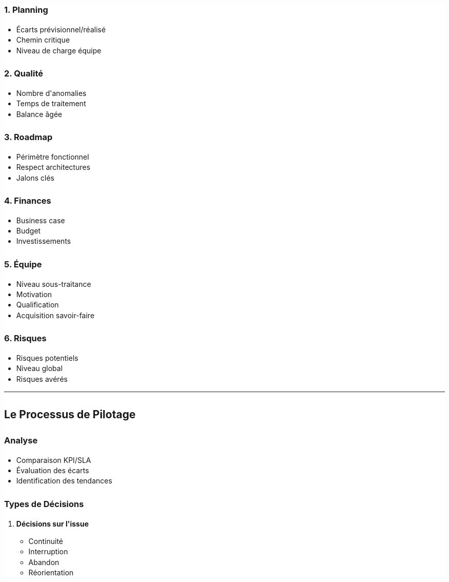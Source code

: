 ### 1. Planning

-   Écarts prévisionnel/réalisé
-   Chemin critique
-   Niveau de charge équipe

### 2. Qualité

-   Nombre d'anomalies
-   Temps de traitement
-   Balance âgée

### 3. Roadmap

-   Périmètre fonctionnel
-   Respect architectures
-   Jalons clés

### 4. Finances

-   Business case
-   Budget
-   Investissements

### 5. Équipe

-   Niveau sous-traitance
-   Motivation
-   Qualification
-   Acquisition savoir-faire

### 6. Risques

-   Risques potentiels
-   Niveau global
-   Risques avérés

---

## Le Processus de Pilotage

### Analyse

-   Comparaison KPI/SLA
-   Évaluation des écarts
-   Identification des tendances

### Types de Décisions

1. **Décisions sur l'issue**

    - Continuité
    - Interruption
    - Abandon
    - Réorientation
